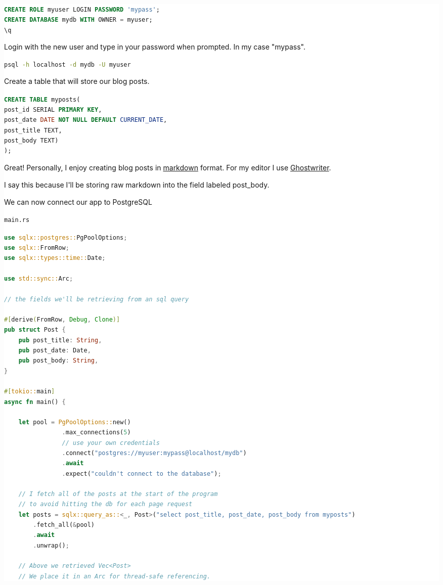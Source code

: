 ```sql
CREATE ROLE myuser LOGIN PASSWORD 'mypass';
CREATE DATABASE mydb WITH OWNER = myuser;
\q
```

Login with the new user and type in your password when prompted. In my case "mypass".

```bash
psql -h localhost -d mydb -U myuser
```


Create a table that will store our blog posts.

```sql
CREATE TABLE myposts(
post_id SERIAL PRIMARY KEY,
post_date DATE NOT NULL DEFAULT CURRENT_DATE,
post_title TEXT,
post_body TEXT)	
);
```

Great! Personally, I enjoy creating blog posts in [markdown](https://docs.github.com/en/get-started/writing-on-github/getting-started-with-writing-and-formatting-on-github/basic-writing-and-formatting-syntax) format. For my editor I use [Ghostwriter](https://ghostwriter.kde.org/). 

I say this because I'll be storing raw markdown into the field labeled post_body.

We can now connect our app to PostgreSQL

`main.rs`

```rust
use sqlx::postgres::PgPoolOptions;
use sqlx::FromRow;
use sqlx::types::time::Date;

use std::sync::Arc;

// the fields we'll be retrieving from an sql query

#[derive(FromRow, Debug, Clone)]
pub struct Post {
    pub post_title: String,
    pub post_date: Date,
    pub post_body: String,
}

#[tokio::main]
async fn main() {

    let pool = PgPoolOptions::new()
                .max_connections(5)
                // use your own credentials
                .connect("postgres://myuser:mypass@localhost/mydb")
                .await
                .expect("couldn't connect to the database");

	// I fetch all of the posts at the start of the program 
	// to avoid hitting the db for each page request
    let posts = sqlx::query_as::<_, Post>("select post_title, post_date, post_body from myposts") 
        .fetch_all(&pool)
        .await
        .unwrap();

	// Above we retrieved Vec<Post> 
	// We place it in an Arc for thread-safe referencing.  
```
